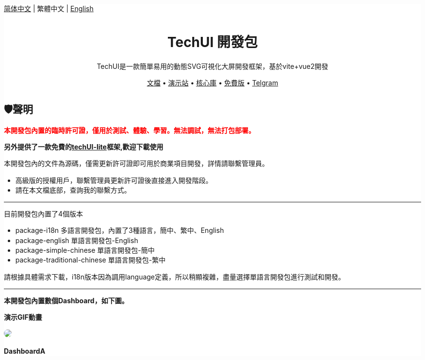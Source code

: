 [简体中文](./README.cn.md) | 繁體中文 | [English](./README.md)

<h1 align="center">
<b>TechUI 開發包</b>
</h1>
<div align="center">TechUI是一款簡單易用的動態SVG可視化大屏開發框架，基於vite+vue2開發</div>

<p align="center">
  <a href="https://techui.net/docs">文檔</a> •
  <a href="https://techui.net/">演示站</a> •
  <a href="https://www.npmjs.com/package/techui-vue2">核心庫</a> •
  <a href="https://lite.techui.net/docs">免費版</a> •
  <a href="https://t.me/ayin86cn">Telgram</a>
</p>

## 🛡️聲明

<span style="color:red">**本開發包內置的臨時許可證，僅用於測試、體驗、學習。無法調試，無法打包部署。** </span>

**另外提供了一款免費的[techUI-lite](https://lite.techui.net/docs/)框架,歡迎下載使用**

本開發包內的文件為源碼，僅需更新許可證即可用於商業項目開發，詳情請聯繫管理員。
- 高級版的授權用戶，聯繫管理員更新許可證後直接進入開發階段。
- 請在本文檔底部，查詢我的聯繫方式。

-----

目前開發包內置了4個版本
- package-i18n 多語言開發包，內置了3種語言，簡中、繁中、English
- package-english 單語言開發包-English
- package-simple-chinese 單語言開發包-簡中
- package-traditional-chinese 單語言開發包-繁中

請根據具體需求下載，i18n版本因為調用language定義，所以稍顯複雜，盡量選擇單語言開發包進行測試和開發。

-----

**本開發包內置數個Dashboard，如下圖。**

**演示GIF動畫**

<img src="./demoImage/techui-vue2.gif" style="border-radius:10px" width="800" />


**DashboardA**
